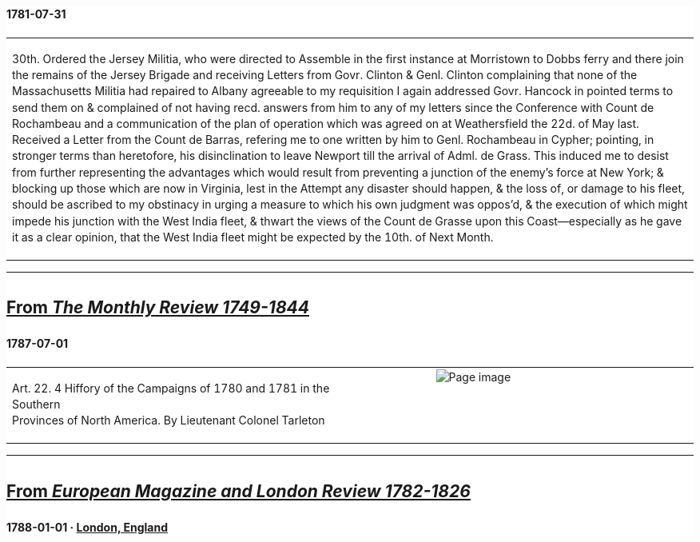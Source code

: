 #### 1781-07-31

<table style="width: 100%;"><tr><td style="width: 50%">

  
  
  
30th. Ordered the Jersey Militia, who were directed to Assemble in the first instance at Morristown to Dobbs ferry and there join the remains of the Jersey Brigade and receiving Letters from Govr. Clinton &amp; Genl. Clinton complaining that none of the Massachusetts Militia had repaired to Albany agreeable to my requisition I again addressed Govr. Hancock in pointed terms to send them on &amp; complained of not having recd. answers from him to any of my letters since the Conference with Count de Rochambeau and a communication of the plan of operation which was agreed on at Weathersfield the 22d. of May last.  
Received a Letter from the Count de Barras, refering me to one written by him to Genl. Rochambeau in Cypher; pointing, in stronger terms than heretofore, his disinclination to leave Newport till the arrival of Adml. de Grass. This induced me to desist from further representing the advantages which would result from preventing a junction of the enemy’s force at New York; &amp; blocking up those which are now in Virginia, lest in the Attempt any disaster should happen, &amp; the loss of, or damage to his fleet, should be ascribed to my obstinacy in urging a measure to which his own judgment was oppos’d, &amp; the execution of which might impede his junction with the West India fleet, &amp; thwart the views of the Count de Grasse upon this Coast—especially as he gave it as a clear opinion, that the West India fleet might be expected by the 10th. of Next Month.  
  

</td></tr></table>

---

## [From _The Monthly Review 1749-1844_](https://archive.org/details/sim_the-monthly-review_1787-07_77/page/n74/mode/1up?view=theater)

#### 1787-07-01

<table style="width: 100%;"><tr><td style="width: 50%">

  
Art. 22. 4 Hiffory of the Campaigns of 1780 and 1781 in the Southern  
Provinces of North America. By Lieutenant Colonel Tarleton
</td><td style="width: 50%; max-height: 75%; margin: auto; display: block;">
<img alt="Page image" src="https://iiif.archive.org/image/iiif/2/sim_the-monthly-review_1787-07_77%2Fsim_the-monthly-review_1787-07_77_jp2.zip%2Fsim_the-monthly-review_1787-07_77_jp2%2Fsim_the-monthly-review_1787-07_77_0074.jp2/pct:9.158826784726065,45.3197099538563,62.70060874377421,2.7356624917600527/600,/0/default.jpg"/>
</td>
</tr></table>

---

## [From _European Magazine and London Review 1782-1826_](https://archive.org/details/sim_european-magazine-and-london-review_1788-01_13/page/n2/mode/1up?view=theater)

#### 1788-01-01 &middot; [London, England](http://dbpedia.org/resource/London)
